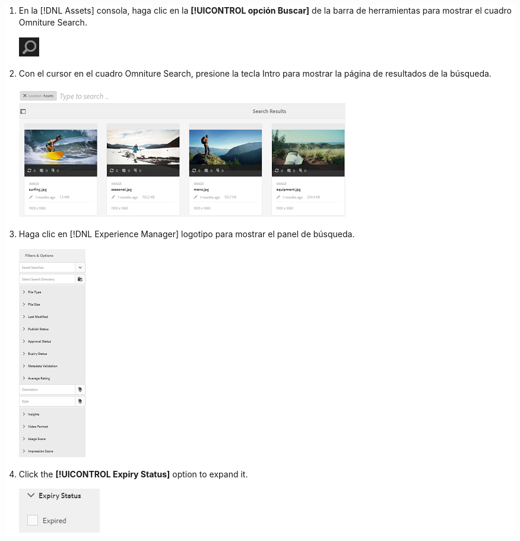 1. En la [!DNL Assets] consola, haga clic en la **[!UICONTROL opción Buscar]** de la barra de herramientas para mostrar el cuadro Omniture Search.

   ![chlimage_1-149](assets/chlimage_1-149.png)

1. Con el cursor en el cuadro Omniture Search, presione la tecla Intro para mostrar la página de resultados de la búsqueda.

   ![chlimage_1-150](assets/chlimage_1-150.png)

1. Haga clic en [!DNL Experience Manager] logotipo para mostrar el panel de búsqueda.

   ![chlimage_1-151](assets/chlimage_1-151.png)

1. Click the **[!UICONTROL Expiry Status]** option to expand it.

   ![chlimage_1-152](assets/chlimage_1-152.png)
